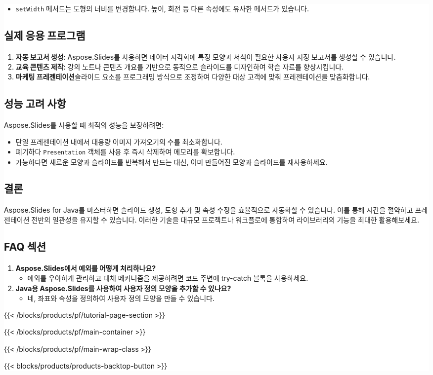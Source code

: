 - `setWidth` 메서드는 도형의 너비를 변경합니다. 높이, 회전 등 다른 속성에도 유사한 메서드가 있습니다.

## 실제 응용 프로그램
1. **자동 보고서 생성**: Aspose.Slides를 사용하면 데이터 시각화에 특정 모양과 서식이 필요한 사용자 지정 보고서를 생성할 수 있습니다.
2. **교육 콘텐츠 제작**: 강의 노트나 콘텐츠 개요를 기반으로 동적으로 슬라이드를 디자인하여 학습 자료를 향상시킵니다.
3. **마케팅 프레젠테이션**슬라이드 요소를 프로그래밍 방식으로 조정하여 다양한 대상 고객에 맞춰 프레젠테이션을 맞춤화합니다.

## 성능 고려 사항
Aspose.Slides를 사용할 때 최적의 성능을 보장하려면:
- 단일 프레젠테이션 내에서 대용량 이미지 가져오기의 수를 최소화합니다.
- 폐기하다 `Presentation` 객체를 사용 후 즉시 삭제하여 메모리를 확보합니다.
- 가능하다면 새로운 모양과 슬라이드를 반복해서 만드는 대신, 이미 만들어진 모양과 슬라이드를 재사용하세요.

## 결론
Aspose.Slides for Java를 마스터하면 슬라이드 생성, 도형 추가 및 속성 수정을 효율적으로 자동화할 수 있습니다. 이를 통해 시간을 절약하고 프레젠테이션 전반의 일관성을 유지할 수 있습니다. 이러한 기술을 대규모 프로젝트나 워크플로에 통합하여 라이브러리의 기능을 최대한 활용해보세요.

## FAQ 섹션
1. **Aspose.Slides에서 예외를 어떻게 처리하나요?**
   - 예외를 우아하게 관리하고 대체 메커니즘을 제공하려면 코드 주변에 try-catch 블록을 사용하세요.
2. **Java용 Aspose.Slides를 사용하여 사용자 정의 모양을 추가할 수 있나요?**
   - 네, 좌표와 속성을 정의하여 사용자 정의 모양을 만들 수 있습니다.

{{< /blocks/products/pf/tutorial-page-section >}}

{{< /blocks/products/pf/main-container >}}

{{< /blocks/products/pf/main-wrap-class >}}

{{< blocks/products/products-backtop-button >}}